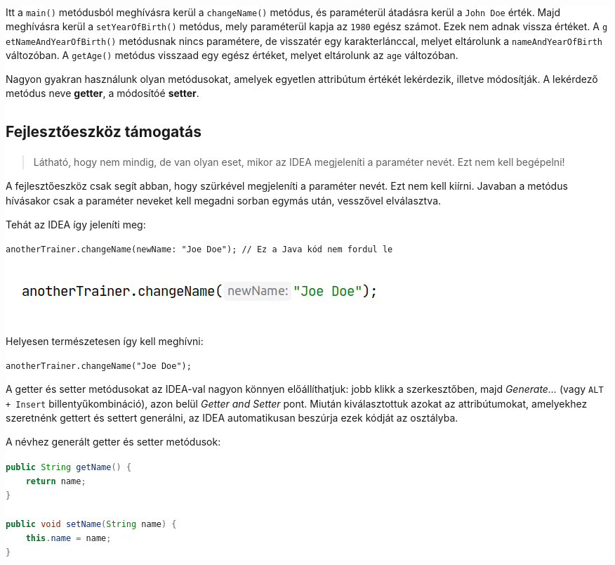 Itt a `main()` metódusból meghívásra kerül a `changeName()` metódus, és paraméterül
átadásra kerül a `John Doe` érték. Majd meghívásra kerül a `setYearOfBirth()` metódus,
mely paraméterül kapja az `1980` egész számot. Ezek nem adnak vissza értéket.
A `getNameAndYearOfBirth()` metódusnak nincs paramétere, de visszatér egy karakterlánccal,
melyet eltárolunk a `nameAndYearOfBirth` változóban. A `getAge()` metódus visszaad egy
egész értéket, melyet eltárolunk az `age` változóban.

Nagyon gyakran használunk olyan metódusokat, amelyek egyetlen attribútum értékét
lekérdezik, illetve módosítják. A lekérdező metódus neve **getter**, a módosítóé
**setter**.

## Fejlesztőeszköz támogatás

> Látható, hogy nem mindig, de van olyan eset, mikor az IDEA megjeleníti
a paraméter nevét. Ezt nem kell begépelni!

A fejlesztőeszköz csak segít abban, hogy szürkével megjeleníti a paraméter nevét.
Ezt nem kell kiírni. Javaban a metódus hívásakor csak a paraméter neveket kell
megadni sorban egymás után, vesszővel elválasztva.

Tehát az IDEA így jeleníti meg:

```
anotherTrainer.changeName(newName: "Joe Doe"); // Ez a Java kód nem fordul le
```

![IDEA paraméterek](images/idea-parameterek.png)

Helyesen természetesen így kell meghívni:

```
anotherTrainer.changeName("Joe Doe");
```

A getter és setter metódusokat az IDEA-val nagyon könnyen előállíthatjuk:
jobb klikk a szerkesztőben, majd _Generate..._ (vagy `ALT + Insert` billentyűkombináció),
azon belül _Getter and Setter_ pont. Miután kiválasztottuk azokat az attribútumokat,
amelyekhez szeretnénk gettert és settert generálni, az IDEA automatikusan beszúrja
ezek kódját az osztályba.

A névhez generált getter és setter metódusok:

```java
public String getName() {
    return name;
}

public void setName(String name) {
    this.name = name;
}
```
